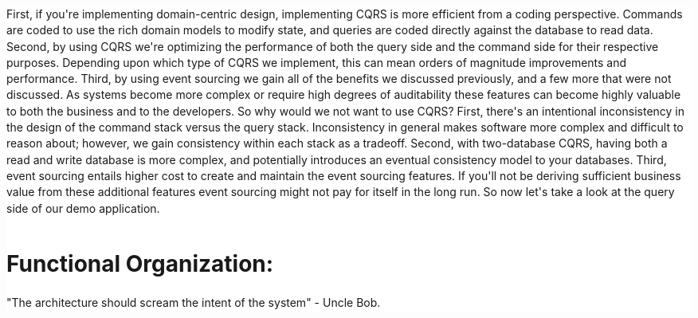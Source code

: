 First, if you're implementing domain-centric design, implementing CQRS is more efficient from a coding perspective. Commands are coded to use the rich domain models to modify state, and queries are coded directly against the database to read data. Second, by using CQRS we're optimizing the performance of both the query side and the command side for their respective purposes. Depending upon which type of CQRS we implement, this can mean orders of magnitude improvements and performance. Third, by using event sourcing we gain all of the benefits we discussed previously, and a few more that were not discussed. As systems become more complex or require high degrees of auditability these features can become highly valuable to both the business and to the developers. So why would we not want to use CQRS? First, there's an intentional inconsistency in the design of the command stack versus the query stack. Inconsistency in general makes software more complex and difficult to reason about; however, we gain consistency within each stack as a tradeoff. Second, with two-database CQRS, having both a read and write database is more complex, and potentially introduces an eventual consistency model to your databases. Third, event sourcing entails higher cost to create and maintain the event sourcing features. If you'll not be deriving sufficient business value from these additional features event sourcing might not pay for itself in the long run. So now let's take a look at the query side of our demo application.

# Functional Organization:

"The architecture should scream the intent of the system" - Uncle Bob.
